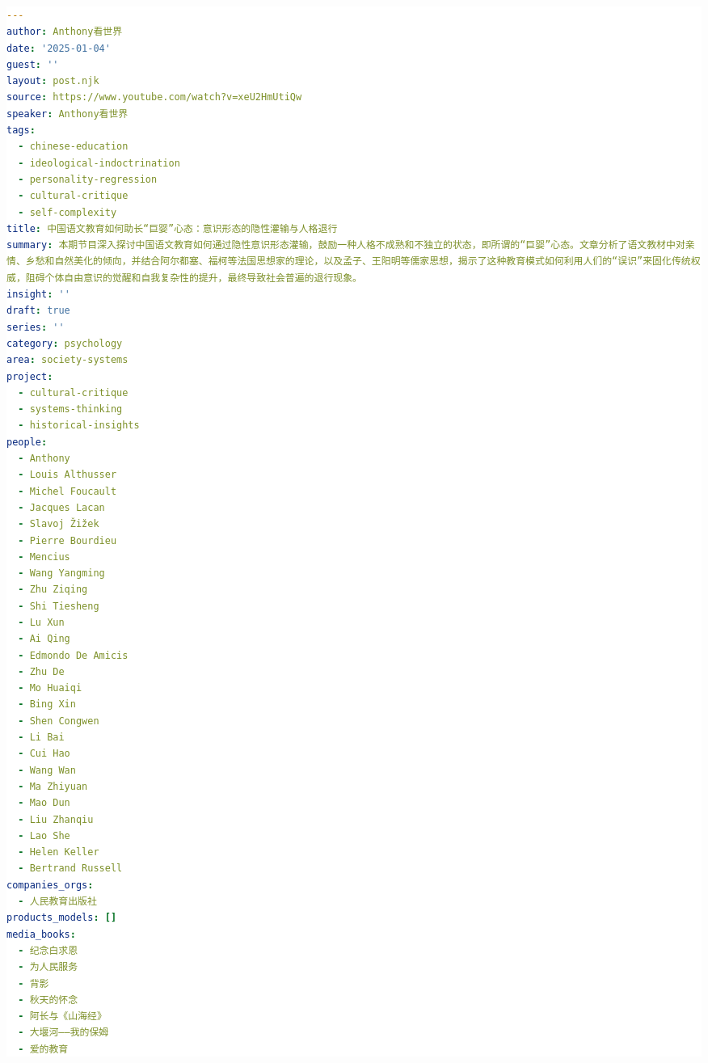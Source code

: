 ```yaml
---
author: Anthony看世界
date: '2025-01-04'
guest: ''
layout: post.njk
source: https://www.youtube.com/watch?v=xeU2HmUtiQw
speaker: Anthony看世界
tags:
  - chinese-education
  - ideological-indoctrination
  - personality-regression
  - cultural-critique
  - self-complexity
title: 中国语文教育如何助长“巨婴”心态：意识形态的隐性灌输与人格退行
summary: 本期节目深入探讨中国语文教育如何通过隐性意识形态灌输，鼓励一种人格不成熟和不独立的状态，即所谓的“巨婴”心态。文章分析了语文教材中对亲情、乡愁和自然美化的倾向，并结合阿尔都塞、福柯等法国思想家的理论，以及孟子、王阳明等儒家思想，揭示了这种教育模式如何利用人们的“误识”来固化传统权威，阻碍个体自由意识的觉醒和自我复杂性的提升，最终导致社会普遍的退行现象。
insight: ''
draft: true
series: ''
category: psychology
area: society-systems
project:
  - cultural-critique
  - systems-thinking
  - historical-insights
people:
  - Anthony
  - Louis Althusser
  - Michel Foucault
  - Jacques Lacan
  - Slavoj Žižek
  - Pierre Bourdieu
  - Mencius
  - Wang Yangming
  - Zhu Ziqing
  - Shi Tiesheng
  - Lu Xun
  - Ai Qing
  - Edmondo De Amicis
  - Zhu De
  - Mo Huaiqi
  - Bing Xin
  - Shen Congwen
  - Li Bai
  - Cui Hao
  - Wang Wan
  - Ma Zhiyuan
  - Mao Dun
  - Liu Zhanqiu
  - Lao She
  - Helen Keller
  - Bertrand Russell
companies_orgs:
  - 人民教育出版社
products_models: []
media_books:
  - 纪念白求恩
  - 为人民服务
  - 背影
  - 秋天的怀念
  - 阿长与《山海经》
  - 大堰河——我的保姆
  - 爱的教育
```
